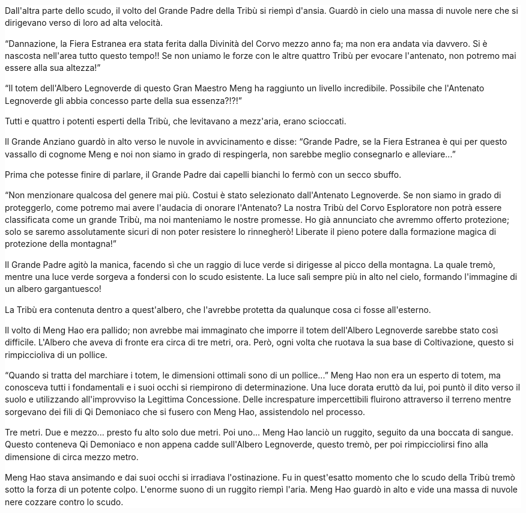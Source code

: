 
Dall'altra parte dello scudo, il volto del Grande Padre della Tribù si riempì d'ansia. Guardò in cielo una massa di nuvole nere che si dirigevano verso di loro ad alta velocità.


“Dannazione, la Fiera Estranea era stata ferita dalla Divinità del Corvo mezzo anno fa; ma non era andata via davvero. Si è nascosta nell'area tutto questo tempo!! Se non uniamo le forze con le altre quattro Tribù per evocare l'antenato, non potremo mai essere alla sua altezza!”


“Il totem dell'Albero Legnoverde di questo Gran Maestro Meng ha raggiunto un livello incredibile. Possibile che l'Antenato Legnoverde gli abbia concesso parte della sua essenza?!?!”


Tutti e quattro i potenti esperti della Tribù, che levitavano a mezz'aria, erano scioccati.


Il Grande Anziano guardò in alto verso le nuvole in avvicinamento e disse: “Grande Padre, se la Fiera Estranea è qui per questo vassallo di cognome Meng e noi non siamo in grado di respingerla, non sarebbe meglio consegnarlo e alleviare...”


Prima che potesse finire di parlare, il Grande Padre dai capelli bianchi lo fermò con un secco sbuffo.


“Non menzionare qualcosa del genere mai più. Costui è stato selezionato dall'Antenato Legnoverde. Se non siamo in grado di proteggerlo, come potremo mai avere l'audacia di onorare l'Antenato? La nostra Tribù del Corvo Esploratore non potrà essere classificata come un grande Tribù, ma noi manteniamo le nostre promesse. Ho già annunciato che avremmo offerto protezione; solo se saremo assolutamente sicuri di non poter resistere lo rinnegherò! Liberate il pieno potere dalla formazione magica di protezione della montagna!”


Il Grande Padre agitò la manica, facendo sì che un raggio di luce verde si dirigesse al picco della montagna. La quale tremò, mentre una luce verde sorgeva a fondersi con lo scudo esistente. La luce salì sempre più in alto nel cielo, formando l'immagine di un albero gargantuesco!


La Tribù era contenuta dentro a quest'albero, che l'avrebbe protetta da qualunque cosa ci fosse all'esterno.


Il volto di Meng Hao era pallido; non avrebbe mai immaginato che imporre il totem dell'Albero Legnoverde sarebbe stato così difficile. L'Albero che aveva di fronte era circa di tre metri, ora. Però, ogni volta che ruotava la sua base di Coltivazione, questo si rimpiccioliva di un pollice.


“Quando si tratta del marchiare i totem, le dimensioni ottimali sono di un pollice...” Meng Hao non era un esperto di totem, ma conosceva tutti i fondamentali e i suoi occhi si riempirono di determinazione. Una luce dorata eruttò da lui, poi puntò il dito verso il suolo e utilizzando all'improvviso la Legittima Concessione. Delle increspature impercettibili fluirono attraverso il terreno mentre sorgevano dei fili di Qi Demoniaco che si fusero con Meng Hao, assistendolo nel processo.


Tre metri. Due e mezzo... presto fu alto solo due metri. Poi uno... Meng Hao lanciò un ruggito, seguito da una boccata di sangue. Questo conteneva Qi Demoniaco e non appena cadde sull'Albero Legnoverde, questo tremò, per poi rimpicciolirsi fino alla dimensione di circa mezzo metro.


Meng Hao stava ansimando e dai suoi occhi si irradiava l'ostinazione. Fu in quest'esatto momento che lo scudo della Tribù tremò sotto la forza di un potente colpo. L'enorme suono di un ruggito riempì l'aria. Meng Hao guardò in alto e vide una massa di nuvole nere cozzare contro lo scudo.
